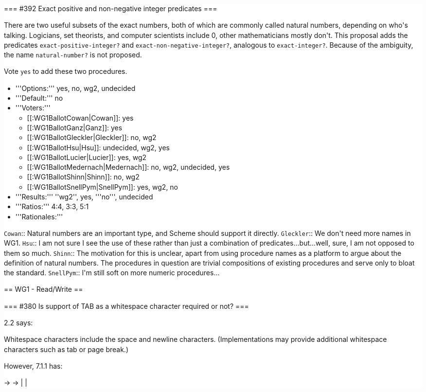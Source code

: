 === #392 Exact positive and non-negative integer predicates ===

There are two useful subsets of the exact numbers, both of which are
commonly called natural numbers, depending on who's talking.
Logicians, set theorists, and computer scientists include 0, other
mathematicians mostly don't.  This proposal adds the predicates
`exact-positive-integer?` and `exact-non-negative-integer?`, analogous
to `exact-integer?`.  Because of the ambiguity, the name
`natural-number?` is not proposed.

Vote `yes` to add these two procedures.

  * '''Options:''' yes, no, wg2, undecided
  * '''Default:''' no
  * '''Voters:''' 
    * [[:WG1BallotCowan|Cowan]]: yes
    * [[:WG1BallotGanz|Ganz]]: yes
    * [[:WG1BallotGleckler|Gleckler]]: no, wg2
    * [[:WG1BallotHsu|Hsu]]: undecided, wg2, yes
    * [[:WG1BallotLucier|Lucier]]: yes, wg2
    * [[:WG1BallotMedernach|Medernach]]: no, wg2, undecided, yes
    * [[:WG1BallotShinn|Shinn]]: no, wg2
    * [[:WG1BallotSnellPym|SnellPym]]: yes, wg2, no
  * '''Results:''' ''wg2'', yes, '''no''', undecided
  * '''Ratios:''' 4:4, 3:3, 5:1
  * '''Rationales:'''

 `Cowan`::
  Natural numbers are an important type, and Scheme should support it directly.
 `Gleckler`::
  We don't need more names in WG1.
 `Hsu`::
  I am not sure I see the use of these rather than just a combination of predicates...but...well, sure, I am not opposed to them so much.
 `Shinn`::
  The motivation for this is unclear, apart from using procedure names as a platform to argue about the definition of natural numbers. The procedures in question are trivial compositions of existing procedures and serve only to bloat the standard.
 `SnellPym`::
  I'm still soft on more numeric procedures...

== WG1 - Read/Write ==

=== #380 Is support of TAB as a whitespace character required or not? ===

2.2 says:

Whitespace characters include the space and newline characters.
(Implementations may provide additional whitespace characters such as
tab or page break.)

However, 7.1.1 has:

<intraline whitespace> -> <space or tab>
<whitespace> -> <intraline whitespace> | <newline> | <return>
